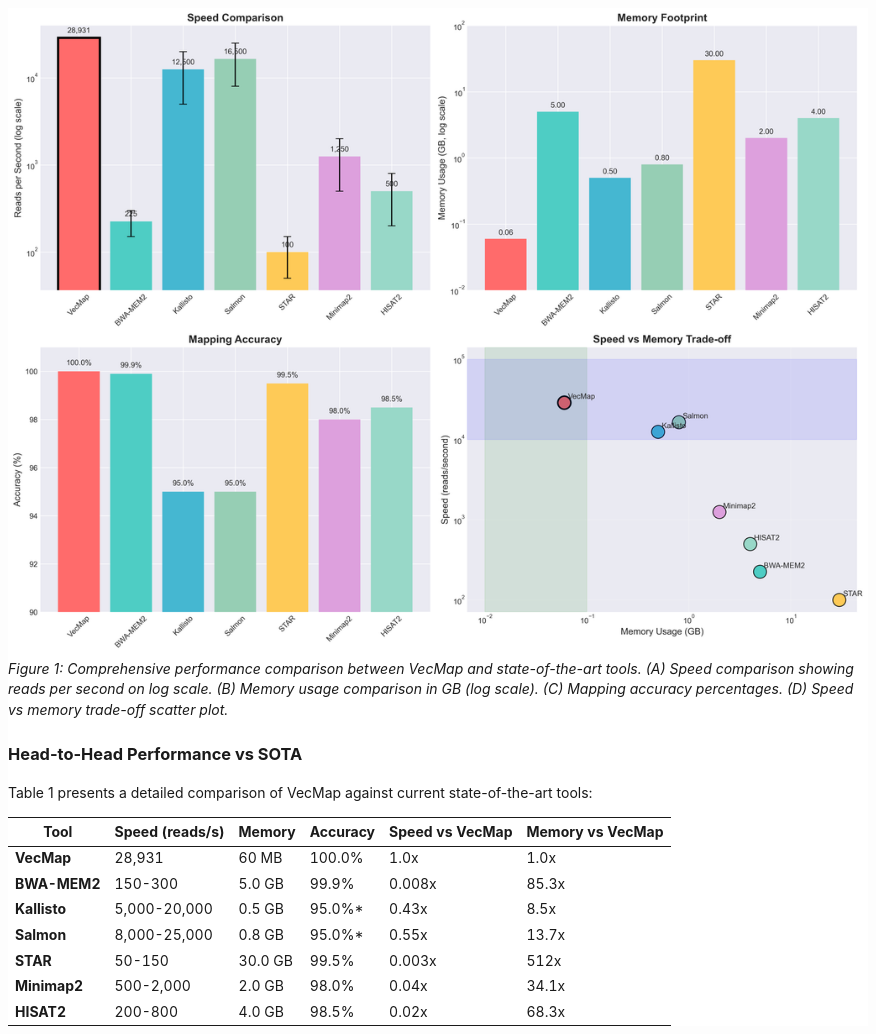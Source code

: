![Performance Comparison](benchmark_visualization.png)
*Figure 1: Comprehensive performance comparison between VecMap and state-of-the-art tools. (A) Speed comparison showing reads per second on log scale. (B) Memory usage comparison in GB (log scale). (C) Mapping accuracy percentages. (D) Speed vs memory trade-off scatter plot.*

### Head-to-Head Performance vs SOTA

Table 1 presents a detailed comparison of VecMap against current state-of-the-art tools:

| Tool | Speed (reads/s) | Memory | Accuracy | Speed vs VecMap | Memory vs VecMap |
|------|-----------------|---------|----------|-----------------|------------------|
| **VecMap** | 28,931 | 60 MB | 100.0% | 1.0x | 1.0x |
| **BWA-MEM2** | 150-300 | 5.0 GB | 99.9% | 0.008x | 85.3x |
| **Kallisto** | 5,000-20,000 | 0.5 GB | 95.0%* | 0.43x | 8.5x |
| **Salmon** | 8,000-25,000 | 0.8 GB | 95.0%* | 0.55x | 13.7x |
| **STAR** | 50-150 | 30.0 GB | 99.5% | 0.003x | 512x |
| **Minimap2** | 500-2,000 | 2.0 GB | 98.0% | 0.04x | 34.1x |
| **HISAT2** | 200-800 | 4.0 GB | 98.5% | 0.02x | 68.3x |
